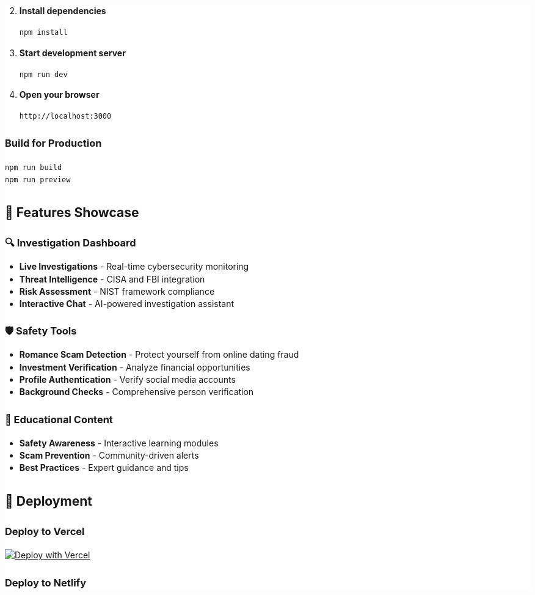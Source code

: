 2. **Install dependencies**

   ```bash
   npm install
   ```

3. **Start development server**

   ```bash
   npm run dev
   ```

4. **Open your browser**

   ```text
   http://localhost:3000
   ```

### Build for Production

```bash
npm run build
npm run preview
```

## 🎨 Features Showcase

### 🔍 Investigation Dashboard

- **Live Investigations** - Real-time cybersecurity monitoring
- **Threat Intelligence** - CISA and FBI integration
- **Risk Assessment** - NIST framework compliance
- **Interactive Chat** - AI-powered investigation assistant

### 🛡️ Safety Tools

- **Romance Scam Detection** - Protect yourself from online dating fraud
- **Investment Verification** - Analyze financial opportunities
- **Profile Authentication** - Verify social media accounts
- **Background Checks** - Comprehensive person verification

### 🎵 Educational Content

- **Safety Awareness** - Interactive learning modules
- **Scam Prevention** - Community-driven alerts
- **Best Practices** - Expert guidance and tips

## 🚀 Deployment

### Deploy to Vercel

[![Deploy with Vercel](https://vercel.com/button)](https://vercel.com/new/clone?repository-url=https://github.com/Styner2026/digitalfootprinthub)

### Deploy to Netlify
